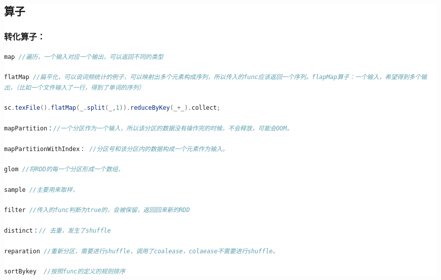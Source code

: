 
## 算子

### 转化算子：

~~~scala
map //遍历，一个输入对应一个输出，可以返回不同的类型

flatMap //扁平化，可以说词频统计的例子，可以映射出多个元素构成序列，所以传入的func应该返回一个序列。flapMap算子：一个输入，希望得到多个输出，（比如一个文件输入了一行，得到了单词的序列）

sc.texFile().flatMap(_.split(_,1)).reduceByKey(_+_).collect;

mapPartition：//一个分区作为一个输入，所以该分区的数据没有操作完的时候，不会释放，可能会OOM。

mapPartitionWithIndex： //分区号和该分区内的数据构成一个元素作为输入。

glom //将RDD的每一个分区形成一个数组，

sample //主要用来取样，

filter //传入的func判断为true的，会被保留，返回回来新的RDD

distinct：// 去重，发生了shuffle

reparation //重新分区，需要进行shuffle，调用了coalease，colaease不需要进行shuffle。

sortBykey  //按照func的定义的规则排序
~~~
